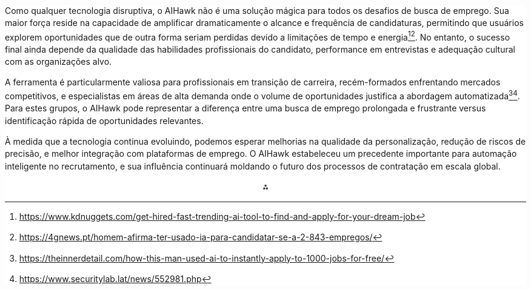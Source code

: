Como qualquer tecnologia disruptiva, o AIHawk não é uma solução mágica para todos os desafios de busca de emprego. Sua maior força reside na capacidade de amplificar dramaticamente o alcance e frequência de candidaturas, permitindo que usuários explorem oportunidades que de outra forma seriam perdidas devido a limitações de tempo e energia[^3][^12]. No entanto, o sucesso final ainda depende da qualidade das habilidades profissionais do candidato, performance em entrevistas e adequação cultural com as organizações alvo.

A ferramenta é particularmente valiosa para profissionais em transição de carreira, recém-formados enfrentando mercados competitivos, e especialistas em áreas de alta demanda onde o volume de oportunidades justifica a abordagem automatizada[^9][^17]. Para estes grupos, o AIHawk pode representar a diferença entre uma busca de emprego prolongada e frustrante versus identificação rápida de oportunidades relevantes.

À medida que a tecnologia continua evoluindo, podemos esperar melhorias na qualidade da personalização, redução de riscos de precisão, e melhor integração com plataformas de emprego. O AIHawk estabeleceu um precedente importante para automação inteligente no recrutamento, e sua influência continuará moldando o futuro dos processos de contratação em escala global.

<div style="text-align: center">⁂</div>

[^1]: Jobs_Applier_AI_Agent_AIHawk

[^2]: https://github.com/feder-cr/Jobs_Applier_AI_Agent_AIHawk/blob/main/README.md

[^3]: https://www.kdnuggets.com/get-hired-fast-trending-ai-tool-to-find-and-apply-for-your-dream-job

[^4]: https://www.businessinsider.com/using-ai-apply-jobs-aihawk-linkedin-risks-rewards-resume-application-2024-11

[^5]: https://github.com/feder-cr/lib_resume_builder_AIHawk

[^6]: https://www.youtube.com/watch?v=gdW9wogHEUM

[^7]: https://github.com/pillow34/aihawk

[^8]: https://learn.microsoft.com/en-us/powershell/utility-modules/aishell/install-aishell?view=ps-modules

[^9]: https://theinnerdetail.com/how-this-man-used-ai-to-instantly-apply-to-1000-jobs-for-free/

[^10]: https://www.businessinsider.com/aihawk-applies-jobs-for-you-linkedin-risks-inaccuracies-mistakes-2024-11

[^11]: https://exame.com/carreira/ia-ajuda-candidatos-a-enviar-1-000-curriculos-em-horas/

[^12]: https://4gnews.pt/homem-afirma-ter-usado-ia-para-candidatar-se-a-2-843-empregos/

[^13]: https://www.linkedin.com/posts/langchain_aihawk-the-first-jobs-applier-ai-agent-activity-7271554125044039680-RwH2

[^14]: https://pypi.org/user/feder-cr-pypi/

[^15]: https://www.youtube.com/watch?v=XynrIBBDBR0

[^16]: https://www.reworked.co/employee-experience/job-candidates-can-now-spam-employers-more-efficiently/

[^17]: https://www.securitylab.lat/news/552981.php

[^18]: https://www.allaboutai.com/pt-br/recursos/como-a-ia-se-candidatou-a-2843-empregos/

[^19]: https://www.aibase.com/fr/repos/project/Jobs_Applier_AI_Agent_AIHawk

[^20]: https://github.com/feder-cr/Auto_Jobs_Applier_AIHawk/issues/441

[^21]: https://www.aibase.com/repos/project/Jobs_Applier_AI_Agent_AIHawk

[^22]: https://x.com/LangChainAI/status/1865788434289500203

[^23]: https://github.com/pillow34/aihawk/blob/main/README.md

[^24]: https://pt.scribd.com/document/788427278/guide-to-autostart-aihawk

[^25]: https://www.youtube.com/watch?v=PanH_v1NOGo

[^26]: https://www.reddit.com/r/SysAdminBlogs/comments/1f1ogsx/automate_job_search_in_linkedin_with_ai_and/

[^27]: https://aihawks.com

[^28]: https://www.reddit.com/r/NEET/comments/1fxsmf6/aihawk_ai_bot_to_automatically_apply_for_jobs/?tl=pt-br

[^29]: https://www.aisharenet.com/pt/aihawk/

[^30]: https://www.toolify.ai/pt/ai-news-pt/top-10-projetos-open-source-de-ia-no-github-em-2025-3433582

[^31]: https://pt.linkedin.com/posts/amon-barros-4a128098_um-tempo-em-que-a-ia-aplica-para-vagas-activity-7250603468573339651-3DPk

[^32]: https://www.tiktok.com/discover/aihawk-como-instalar

[^33]: https://news.ycombinator.com/item?id=41756371

[^34]: https://www.finalroundai.com/blog/how-to-automatically-apply-for-jobs-a-step-by-step-guide-to-job-application-automation

[^35]: https://www.nbcnews.com/tech/innovation/ai-making-job-applications-easier-creating-another-problem-rcna179683

[^36]: https://www.aibase.com/news/www.aibase.com/news/11437

[^37]: https://www.linkedin.com/pulse/how-does-ai-job-application-automation-saas-enhance-resume-candie-jum5c

[^38]: https://hawk.ai

[^39]: https://architechtures.com/en

[^40]: https://www.linkedin.com/posts/daniel-crawford-1415b5216_machinelearning-ai-nlp-activity-7265435237998841857-M9Cs

[^41]: https://hawk.ai/technology-behind-hawk

[^42]: https://invoke-ai.github.io/InvokeAI/configuration/

[^43]: https://www.linkedin.com/posts/khuyen-tran-1401_datascience-nlp-activity-7240359284377575424-cM0V

[^44]: https://www.businessinsider.es/tecnologia/herramienta-gratuita-inteligencia-artificial-puede-ayudarte-solicitar-cientos-empleos-dia-usuarios-dicen-hay-riesgos-pero-merece-pena-1416931

[^45]: https://porbrasilia.com.br/2024/11/11/ia-ajuda-candidatos-a-enviar-1-000-curriculos-em-horas/

[^46]: https://groups.io/g/IntelArtif/topics?page=219\&after=1731095007172527905

[^47]: https://conticgo.net/aihawk-la-inteligencia-artificial-que-revoluciona-la-busqueda-de-empleo/

[^48]: https://neuron.expert/news/a-gen-zer-who-used-ai-to-apply-for-hundreds-of-roles-says-it-helped-him-land-a-job/9536/pt/

[^49]: https://github.com/IBM/aihwkit

[^50]: https://www.kabum.com.br/produto/626303/memoria-ram-pc-hawking-ddr5-32gb-4800mhz

[^51]: https://github.com/FriedlDavid/Auto_Jobs_Applier_AIHawk

